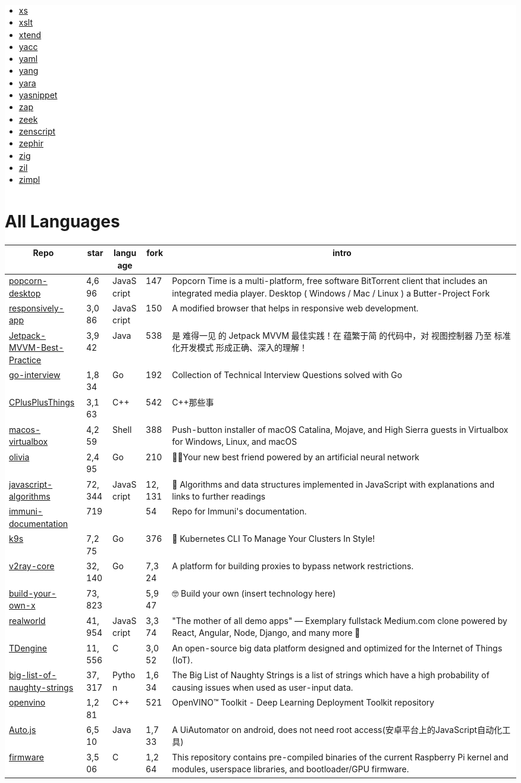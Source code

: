 - [xs](#xs)
- [xslt](#xslt)
- [xtend](#xtend)
- [yacc](#yacc)
- [yaml](#yaml)
- [yang](#yang)
- [yara](#yara)
- [yasnippet](#yasnippet)
- [zap](#zap)
- [zeek](#zeek-1)
- [zenscript](#zenscript)
- [zephir](#zephir)
- [zig](#zig)
- [zil](#zil)
- [zimpl](#zimpl)




# All Languages

Repo|star|language|fork|intro
-|-|-|-|-
[popcorn-desktop](https://github.com/popcorn-official/popcorn-desktop)|4,696|JavaScript|147|Popcorn Time is a multi-platform, free software BitTorrent client that includes an integrated media player. Desktop ( Windows / Mac / Linux ) a Butter-Project Fork
[responsively-app](https://github.com/manojVivek/responsively-app)|3,086|JavaScript|150|A modified browser that helps in responsive web development.
[Jetpack-MVVM-Best-Practice](https://github.com/KunMinX/Jetpack-MVVM-Best-Practice)|3,942|Java|538|是 难得一见 的 Jetpack MVVM 最佳实践！在 蕴繁于简 的代码中，对 视图控制器 乃至 标准化开发模式 形成正确、深入的理解！
[go-interview](https://github.com/shomali11/go-interview)|1,834|Go|192|Collection of Technical Interview Questions solved with Go
[CPlusPlusThings](https://github.com/Light-City/CPlusPlusThings)|3,163|C++|542|C++那些事
[macos-virtualbox](https://github.com/myspaghetti/macos-virtualbox)|4,259|Shell|388|Push-button installer of macOS Catalina, Mojave, and High Sierra guests in Virtualbox for Windows, Linux, and macOS
[olivia](https://github.com/olivia-ai/olivia)|2,495|Go|210|💁‍♀️Your new best friend powered by an artificial neural network
[javascript-algorithms](https://github.com/trekhleb/javascript-algorithms)|72,344|JavaScript|12,131|📝 Algorithms and data structures implemented in JavaScript with explanations and links to further readings
[immuni-documentation](https://github.com/immuni-app/immuni-documentation)|719||54|Repo for Immuni's documentation.
[k9s](https://github.com/derailed/k9s)|7,275|Go|376|🐶 Kubernetes CLI To Manage Your Clusters In Style!
[v2ray-core](https://github.com/v2ray/v2ray-core)|32,140|Go|7,324|A platform for building proxies to bypass network restrictions.
[build-your-own-x](https://github.com/danistefanovic/build-your-own-x)|73,823||5,947|🤓 Build your own (insert technology here)
[realworld](https://github.com/gothinkster/realworld)|41,954|JavaScript|3,374|"The mother of all demo apps" — Exemplary fullstack Medium.com clone powered by React, Angular, Node, Django, and many more 🏅
[TDengine](https://github.com/taosdata/TDengine)|11,556|C|3,052|An open-source big data platform designed and optimized for the Internet of Things (IoT).
[big-list-of-naughty-strings](https://github.com/minimaxir/big-list-of-naughty-strings)|37,317|Python|1,634|The Big List of Naughty Strings is a list of strings which have a high probability of causing issues when used as user-input data.
[openvino](https://github.com/openvinotoolkit/openvino)|1,281|C++|521|OpenVINO™ Toolkit - Deep Learning Deployment Toolkit repository
[Auto.js](https://github.com/hyb1996/Auto.js)|6,510|Java|1,733|A UiAutomator on android, does not need root access(安卓平台上的JavaScript自动化工具)
[firmware](https://github.com/raspberrypi/firmware)|3,506|C|1,264|This repository contains pre-compiled binaries of the current Raspberry Pi kernel and modules, userspace libraries, and bootloader/GPU firmware.